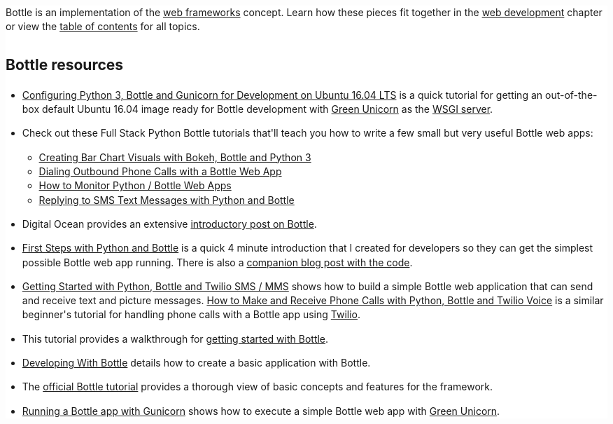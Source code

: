 
<div class="well see-also">Bottle is an implementation of the <a href="/web-frameworks.html">web frameworks</a> concept. Learn how these pieces fit together in the <a href="/web-development.html">web development</a> chapter or view the <a href="/table-of-contents.html">table of contents</a> for all topics.</div>


## Bottle resources
* [Configuring Python 3, Bottle and Gunicorn for Development on Ubuntu 16.04 LTS](/blog/python-3-bottle-gunicorn-ubuntu-1604-xenial-xerus.html)
  is a quick tutorial for getting an out-of-the-box default Ubuntu 16.04
  image ready for Bottle development with 
  [Green Unicorn](/green-unicorn-gunicorn.html) as the 
  [WSGI server](/wsgi-servers.html).

* Check out these Full Stack Python Bottle tutorials that'll teach you 
  how to write a few small but very useful Bottle web apps:

    * [Creating Bar Chart Visuals with Bokeh, Bottle and Python 3](/blog/python-bottle-bokeh-bar-charts.html)
    * [Dialing Outbound Phone Calls with a Bottle Web App](/blog/dial-outbound-phone-calls-python-bottle.html)
    * [How to Monitor Python / Bottle Web Apps](/blog/monitor-python-web-applications.html)
    * [Replying to SMS Text Messages with Python and Bottle](/blog/reply-sms-text-messages-python-bottle.html)

* Digital Ocean provides an extensive [introductory post on Bottle](https://www.digitalocean.com/community/articles/how-to-use-the-bottle-micro-framework-to-develop-python-web-apps).

* [First Steps with Python and Bottle](https://www.youtube.com/watch?v=qakG9BYJ1tw&list=PLqrz4nXepkz63z1y4-oHfZHWy11gSoAn0)
  is a quick 4 minute introduction that I created for developers so they
  can get the simplest possible Bottle web app running. There is also a 
  [companion blog post with the code](https://www.twilio.com/blog/2016/11/first-steps-python-bottle-web-framework.html).

* [Getting Started with Python, Bottle and Twilio SMS / MMS](https://www.twilio.com/blog/2016/08/getting-started-python-bottle-twilio-sms-mms.html)
  shows how to build a simple Bottle web application that can send and 
  receive text and picture messages. 
  [How to Make and Receive Phone Calls with Python, Bottle and Twilio Voice](https://www.twilio.com/blog/2016/11/make-receive-phone-calls-python-bottle-twilio-voice.html)
  is a similar beginner's tutorial for handling phone calls with a Bottle
  app using [Twilio](/twilio.html).

* This tutorial provides a walkthrough for
[getting started with Bottle](http://www.giantflyingsaucer.com/blog/?p=3598).

* [Developing With Bottle](https://realpython.com/blog/python/developing-with-bottle-part-1/) details how to create a basic application with Bottle.

* The [official Bottle tutorial](http://bottlepy.org/docs/dev/tutorial.html)
  provides a thorough view of basic concepts and features for the framework.

* [Running a Bottle app with Gunicorn](http://blog.yprez.com/running-a-bottle-app-with-gunicorn.html)
  shows how to execute a simple Bottle web app with 
  [Green Unicorn](/green-unicorn-gunicorn.html).
